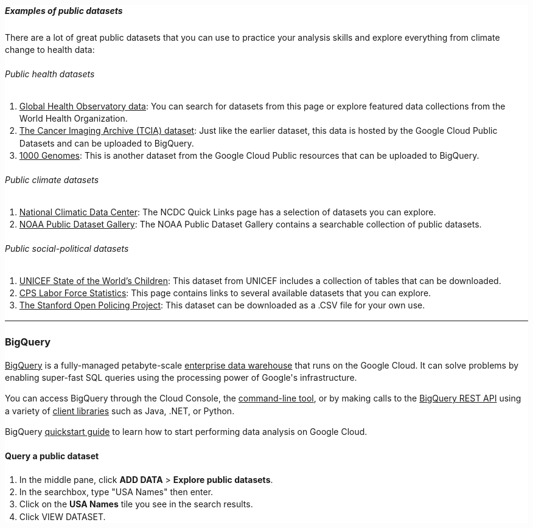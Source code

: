 ##### Examples of public datasets
There are a lot of great public datasets that you can use to practice your analysis skills and explore everything from climate change to health data:

###### Public health datasets

1.  [Global Health Observatory data](https://www.who.int/data/collections "This link takes you to the World Health Organization's data collections site."): You can search for datasets from this page or explore featured data collections from the World Health Organization.  
2.  [The Cancer Imaging Archive (TCIA) dataset](https://cloud.google.com/healthcare/docs/resources/public-datasets/tcia "This link takes you to the Google Cloud Cancer Imaging Archive (TCIA) overview page."): Just like the earlier dataset, this data is hosted by the Google Cloud Public Datasets and can be uploaded to BigQuery.
3.  [1000 Genomes](https://cloud.google.com/life-sciences/docs/resources/public-datasets/1000-genomes "This link takes you to the Google Cloud Life Sciences 1000 Genomes project page."): This is another dataset from the Google Cloud Public resources that can be uploaded to BigQuery. 

###### Public climate datasets
1.  [National Climatic Data Center](https://www.ncdc.noaa.gov/data-access/quick-links "This link takes you to the NOAA data access page with quick access to climate and weather datasests."): The NCDC Quick Links page has a selection of datasets you can explore. 
2.  [NOAA Public Dataset Gallery](https://www.climate.gov/maps-data/datasets "This link takes you to a NOAA dataset gallery from climate.gov."): The NOAA Public Dataset Gallery contains a searchable collection of public datasets.

###### Public social-political datasets
1.  [UNICEF State of the World’s Children](https://data.unicef.org/resources/dataset/sowc-2019-statistical-tables/ "This link takes you to statistical tables for children's health published by Unicef."): This dataset from UNICEF includes a collection of tables that can be downloaded.
2.  [CPS Labor Force Statistics](https://www.bls.gov/cps/tables.htm "This link takes you to the U.S. Bureau of Labor Statistics page."): This page contains links to several available datasets that you can explore.
3.  [The Stanford Open Policing Project](https://openpolicing.stanford.edu/ "This link takes you to the Stanford open policing project page and datasets."): This dataset can be downloaded as a .CSV file for your own use.


---

### BigQuery
[BigQuery](https://console.cloud.google.com/bigquery) is a fully-managed petabyte-scale [enterprise data warehouse](https://cloud.google.com/solutions/bigquery-data-warehouse) that runs on the Google Cloud.  It can solve problems by enabling super-fast SQL queries using the processing power of Google's infrastructure.

You can access BigQuery through the Cloud Console, the [command-line tool](https://cloud.google.com/bigquery/docs/cli_tool), or by making calls to the [BigQuery REST API](https://cloud.google.com/bigquery/docs/reference/v2) using a variety of [client libraries](https://cloud.google.com/bigquery/docs/reference/libraries) such as Java, .NET, or Python.

BigQuery [quickstart guide](https://cloud.google.com/bigquery/docs/quickstarts/quickstart-web-ui) to learn how to start performing data analysis on Google Cloud.

#### Query a public dataset
1.  In the middle pane, click **ADD DATA** \> **Explore public datasets**.
2. In the searchbox, type "USA Names" then enter.
3. Click on the **USA Names** tile you see in the search results.
4. Click VIEW DATASET.
